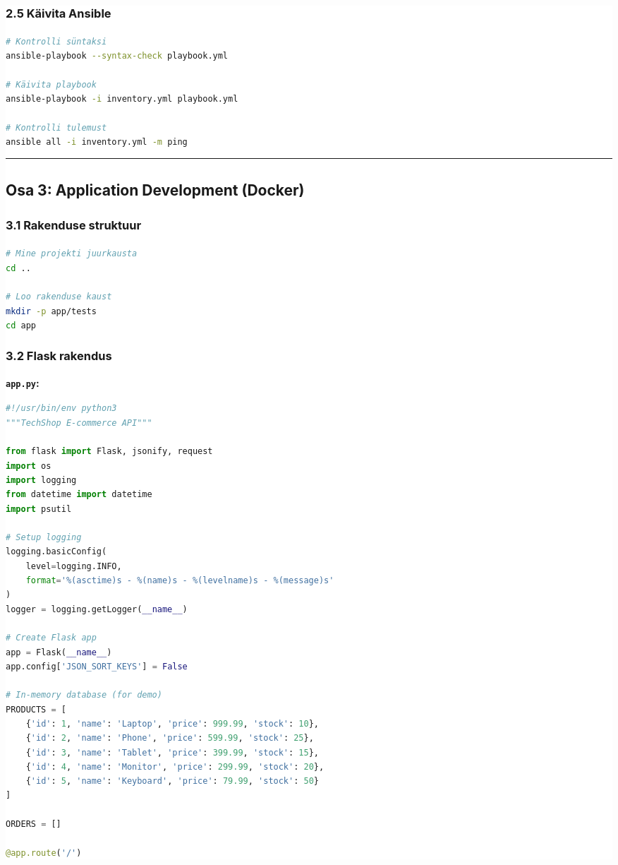 ### 2.5 Käivita Ansible

```bash
# Kontrolli süntaksi
ansible-playbook --syntax-check playbook.yml

# Käivita playbook
ansible-playbook -i inventory.yml playbook.yml

# Kontrolli tulemust
ansible all -i inventory.yml -m ping
```

---

## Osa 3: Application Development (Docker)

### 3.1 Rakenduse struktuur

```bash
# Mine projekti juurkausta
cd ..

# Loo rakenduse kaust
mkdir -p app/tests
cd app
```

### 3.2 Flask rakendus

**`app.py`:**
```python
#!/usr/bin/env python3
"""TechShop E-commerce API"""

from flask import Flask, jsonify, request
import os
import logging
from datetime import datetime
import psutil

# Setup logging
logging.basicConfig(
    level=logging.INFO,
    format='%(asctime)s - %(name)s - %(levelname)s - %(message)s'
)
logger = logging.getLogger(__name__)

# Create Flask app
app = Flask(__name__)
app.config['JSON_SORT_KEYS'] = False

# In-memory database (for demo)
PRODUCTS = [
    {'id': 1, 'name': 'Laptop', 'price': 999.99, 'stock': 10},
    {'id': 2, 'name': 'Phone', 'price': 599.99, 'stock': 25},
    {'id': 3, 'name': 'Tablet', 'price': 399.99, 'stock': 15},
    {'id': 4, 'name': 'Monitor', 'price': 299.99, 'stock': 20},
    {'id': 5, 'name': 'Keyboard', 'price': 79.99, 'stock': 50}
]

ORDERS = []

@app.route('/')
```